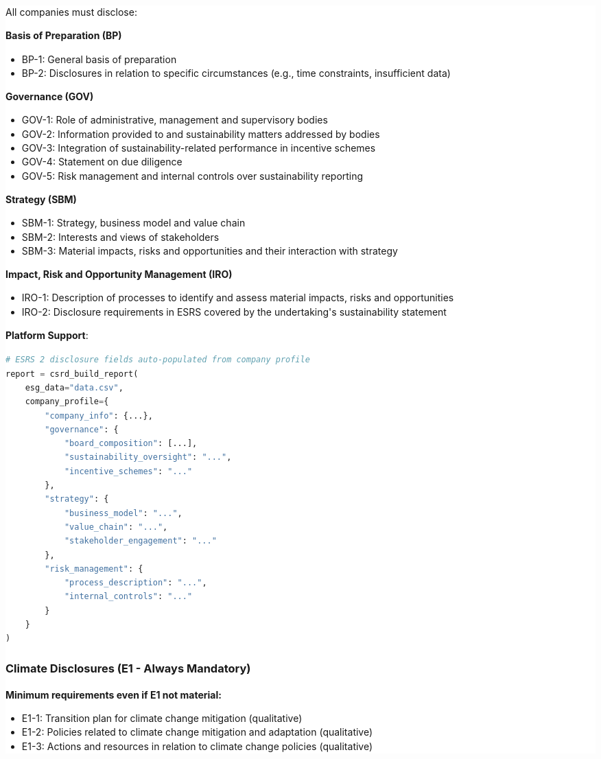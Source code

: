 All companies must disclose:

**Basis of Preparation (BP)**
- BP-1: General basis of preparation
- BP-2: Disclosures in relation to specific circumstances (e.g., time constraints, insufficient data)

**Governance (GOV)**
- GOV-1: Role of administrative, management and supervisory bodies
- GOV-2: Information provided to and sustainability matters addressed by bodies
- GOV-3: Integration of sustainability-related performance in incentive schemes
- GOV-4: Statement on due diligence
- GOV-5: Risk management and internal controls over sustainability reporting

**Strategy (SBM)**
- SBM-1: Strategy, business model and value chain
- SBM-2: Interests and views of stakeholders
- SBM-3: Material impacts, risks and opportunities and their interaction with strategy

**Impact, Risk and Opportunity Management (IRO)**
- IRO-1: Description of processes to identify and assess material impacts, risks and opportunities
- IRO-2: Disclosure requirements in ESRS covered by the undertaking's sustainability statement

**Platform Support**:
```python
# ESRS 2 disclosure fields auto-populated from company profile
report = csrd_build_report(
    esg_data="data.csv",
    company_profile={
        "company_info": {...},
        "governance": {
            "board_composition": [...],
            "sustainability_oversight": "...",
            "incentive_schemes": "..."
        },
        "strategy": {
            "business_model": "...",
            "value_chain": "...",
            "stakeholder_engagement": "..."
        },
        "risk_management": {
            "process_description": "...",
            "internal_controls": "..."
        }
    }
)
```

### Climate Disclosures (E1 - Always Mandatory)

**Minimum requirements even if E1 not material:**
- E1-1: Transition plan for climate change mitigation (qualitative)
- E1-2: Policies related to climate change mitigation and adaptation (qualitative)
- E1-3: Actions and resources in relation to climate change policies (qualitative)
